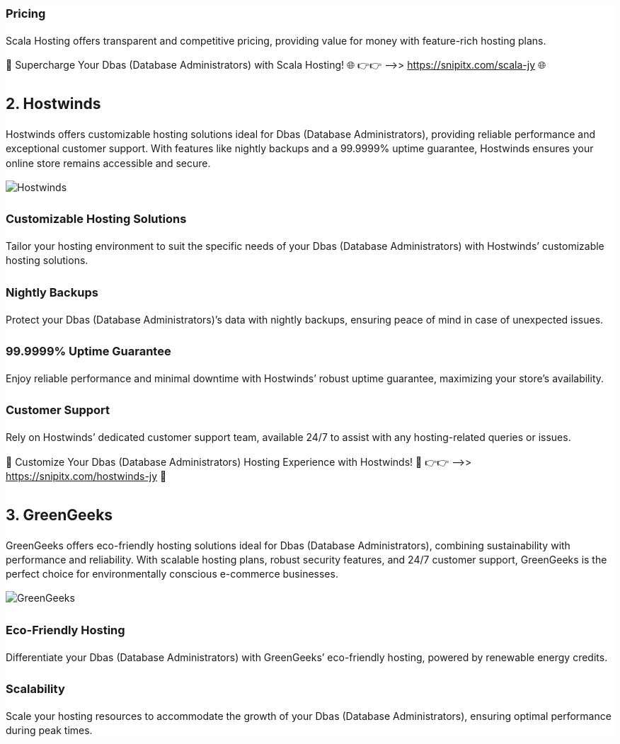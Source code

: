 ### Pricing
Scala Hosting offers transparent and competitive pricing, providing value for money with feature-rich hosting plans.

🚀 Supercharge Your Dbas (Database Administrators) with Scala Hosting! 🌐
👉👉 -->> https://snipitx.com/scala-jy 🌐

## 2. Hostwinds

Hostwinds offers customizable hosting solutions ideal for Dbas (Database Administrators), providing reliable performance and exceptional customer support. With features like nightly backups and a 99.9999% uptime guarantee, Hostwinds ensures your online store remains accessible and secure.

![Hostwinds](https://i.imgur.com/53aSNXx.jpeg "Hostwinds Hosting")

### Customizable Hosting Solutions
Tailor your hosting environment to suit the specific needs of your Dbas (Database Administrators) with Hostwinds’ customizable hosting solutions.

### Nightly Backups
Protect your Dbas (Database Administrators)’s data with nightly backups, ensuring peace of mind in case of unexpected issues.

### 99.9999% Uptime Guarantee
Enjoy reliable performance and minimal downtime with Hostwinds’ robust uptime guarantee, maximizing your store’s availability.

### Customer Support
Rely on Hostwinds’ dedicated customer support team, available 24/7 to assist with any hosting-related queries or issues.

🌟 Customize Your Dbas (Database Administrators) Hosting Experience with Hostwinds! 🚀
👉👉 -->> https://snipitx.com/hostwinds-jy 🚀


## 3. GreenGeeks

GreenGeeks offers eco-friendly hosting solutions ideal for Dbas (Database Administrators), combining sustainability with performance and reliability. With scalable hosting plans, robust security features, and 24/7 customer support, GreenGeeks is the perfect choice for environmentally conscious e-commerce businesses.

![GreenGeeks](https://i.imgur.com/eEwuntu.jpg "GreenGeeks Hosting")

### Eco-Friendly Hosting
Differentiate your Dbas (Database Administrators) with GreenGeeks’ eco-friendly hosting, powered by renewable energy credits.

### Scalability
Scale your hosting resources to accommodate the growth of your Dbas (Database Administrators), ensuring optimal performance during peak times.

